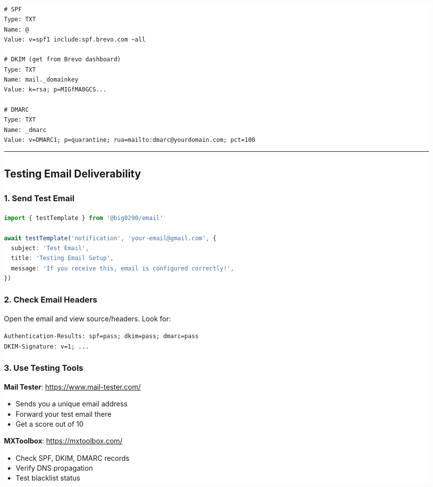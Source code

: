 ```
# SPF
Type: TXT
Name: @
Value: v=spf1 include:spf.brevo.com ~all

# DKIM (get from Brevo dashboard)
Type: TXT
Name: mail._domainkey
Value: k=rsa; p=MIGfMA0GCS...

# DMARC
Type: TXT
Name: _dmarc
Value: v=DMARC1; p=quarantine; rua=mailto:dmarc@yourdomain.com; pct=100
```

---

## Testing Email Deliverability

### 1. Send Test Email

```typescript
import { testTemplate } from '@big0290/email'

await testTemplate('notification', 'your-email@gmail.com', {
  subject: 'Test Email',
  title: 'Testing Email Setup',
  message: 'If you receive this, email is configured correctly!',
})
```

### 2. Check Email Headers

Open the email and view source/headers. Look for:

```
Authentication-Results: spf=pass; dkim=pass; dmarc=pass
DKIM-Signature: v=1; ...
```

### 3. Use Testing Tools

**Mail Tester**: https://www.mail-tester.com/

- Sends you a unique email address
- Forward your test email there
- Get a score out of 10

**MXToolbox**: https://mxtoolbox.com/

- Check SPF, DKIM, DMARC records
- Verify DNS propagation
- Test blacklist status

